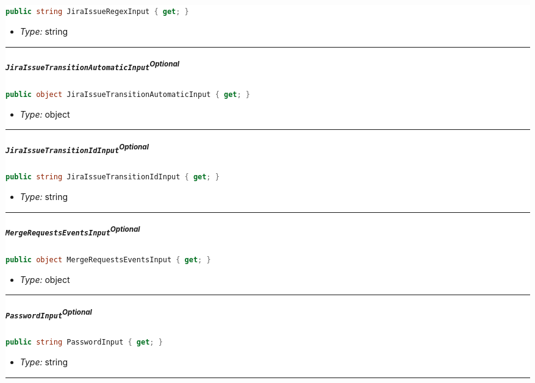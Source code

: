 ```csharp
public string JiraIssueRegexInput { get; }
```

- *Type:* string

---

##### `JiraIssueTransitionAutomaticInput`<sup>Optional</sup> <a name="JiraIssueTransitionAutomaticInput" id="@cdktf/provider-gitlab.projectIntegrationJira.ProjectIntegrationJira.property.jiraIssueTransitionAutomaticInput"></a>

```csharp
public object JiraIssueTransitionAutomaticInput { get; }
```

- *Type:* object

---

##### `JiraIssueTransitionIdInput`<sup>Optional</sup> <a name="JiraIssueTransitionIdInput" id="@cdktf/provider-gitlab.projectIntegrationJira.ProjectIntegrationJira.property.jiraIssueTransitionIdInput"></a>

```csharp
public string JiraIssueTransitionIdInput { get; }
```

- *Type:* string

---

##### `MergeRequestsEventsInput`<sup>Optional</sup> <a name="MergeRequestsEventsInput" id="@cdktf/provider-gitlab.projectIntegrationJira.ProjectIntegrationJira.property.mergeRequestsEventsInput"></a>

```csharp
public object MergeRequestsEventsInput { get; }
```

- *Type:* object

---

##### `PasswordInput`<sup>Optional</sup> <a name="PasswordInput" id="@cdktf/provider-gitlab.projectIntegrationJira.ProjectIntegrationJira.property.passwordInput"></a>

```csharp
public string PasswordInput { get; }
```

- *Type:* string

---
